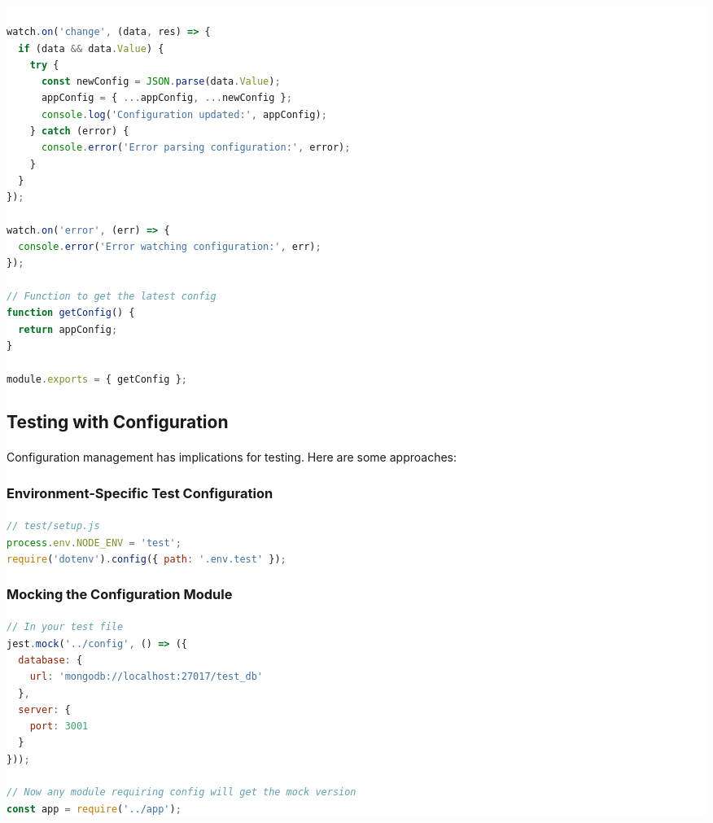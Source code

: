 ```javascript

watch.on('change', (data, res) => {
  if (data && data.Value) {
    try {
      const newConfig = JSON.parse(data.Value);
      appConfig = { ...appConfig, ...newConfig };
      console.log('Configuration updated:', appConfig);
    } catch (error) {
      console.error('Error parsing configuration:', error);
    }
  }
});

watch.on('error', (err) => {
  console.error('Error watching configuration:', err);
});

// Function to get the latest config
function getConfig() {
  return appConfig;
}

module.exports = { getConfig };
```

## Testing with Configuration

Configuration management has implications for testing. Here are some approaches:

### Environment-Specific Test Configuration

```javascript
// test/setup.js
process.env.NODE_ENV = 'test';
require('dotenv').config({ path: '.env.test' });
```

### Mocking the Configuration Module

```javascript
// In your test file
jest.mock('../config', () => ({
  database: {
    url: 'mongodb://localhost:27017/test_db'
  },
  server: {
    port: 3001
  }
}));

// Now any module requiring config will get the mock version
const app = require('../app');
```
